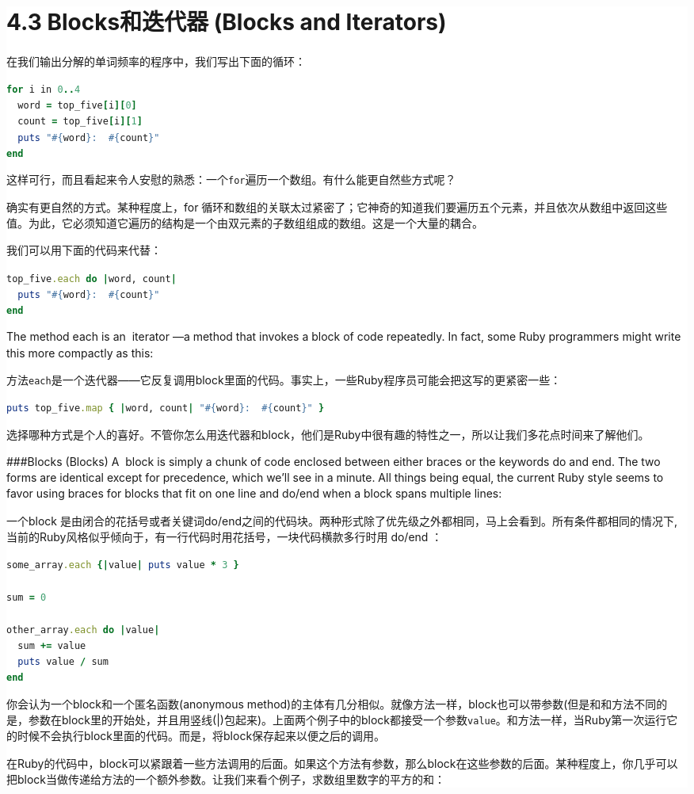 4.3 Blocks和迭代器 (Blocks and Iterators)
====
在我们输出分解的单词频率的程序中，我们写出下面的循环：
```ruby
​for​ i ​in​ 0..4​ 	
  word = top_five[i][0]​ 	
  count = top_five[i][1]​ 	
  puts ​"​#{word}​:  ​#{count}​"​ 	
​end​
```

这样可行，而且看起来令人安慰的熟悉：一个`for`遍历一个数组。有什么能更自然些方式呢？

确实有更自然的方式。某种程度上，for 循环和数组的关联太过紧密了；它神奇的知道我们要遍历五个元素，并且依次从数组中返回这些值。为此，它必须知道它遍历的结构是一个由双元素的子数组组成的数组。这是一个大量的耦合。

我们可以用下面的代码来代替：

```ruby
top_five.each ​do​ |word, count|​ 	
  puts ​"​#{word}​:  ​#{count}​"​​ 	
​end​
```
The method ​each​ is an ​ iterator​ —a method that invokes a block of code repeatedly. In fact, some Ruby programmers might write this more compactly as this:

方法`each`是一个迭代器——它反复调用block里面的代码。事实上，一些Ruby程序员可能会把这写的更紧密一些：

```ruby
puts top_five.map { |word, count| ​"​#{word}​:  ​#{count}​"​ }
```

选择哪种方式是个人的喜好。不管你怎么用迭代器和block，他们是Ruby中很有趣的特性之一，所以让我们多花点时间来了解他们。

###Blocks (Blocks)
A ​ block​ is simply a chunk of code enclosed between either braces or the keywords ​do​ and ​end​. The two forms are identical except for precedence, which we’ll see in a minute. All things being equal, the current Ruby style seems to favor using braces for blocks that fit on one line and ​do​/​end​ when a block spans multiple lines:

一个block 是由闭合的花括号或者关键词do/end之间的代码块。两种形式除了优先级之外都相同，马上会看到。所有条件都相同的情况下,当前的Ruby风格似乎倾向于，有一行代码时用花括号，一块代码横款多行时用 do/end ：

```ruby
some_array.each {|value| puts value * 3 }

sum = 0
​ 	
other_array.each ​do​ |value|​ 	
  sum += value​ 	
  puts value / sum​ 	
​end​
```

你会认为一个block和一个匿名函数(anonymous method)的主体有几分相似。就像方法一样，block也可以带参数(但是和和方法不同的是，参数在block里的开始处，并且用竖线(|)包起来)。上面两个例子中的block都接受一个参数`value`。和方法一样，当Ruby第一次运行它的时候不会执行block里面的代码。而是，将block保存起来以便之后的调用。

在Ruby的代码中，block可以紧跟着一些方法调用的后面。如果这个方法有参数，那么block在这些参数的后面。某种程度上，你几乎可以把block当做传递给方法的一个额外参数。让我们来看个例子，求数组里数字的平方的和：
